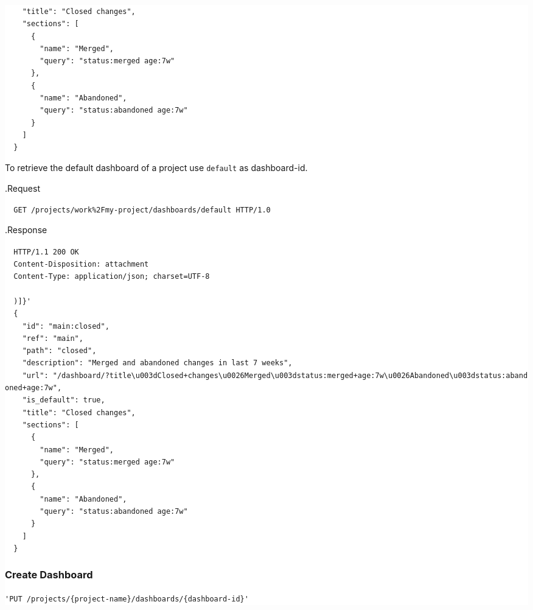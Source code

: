 ```
    "title": "Closed changes",
    "sections": [
      {
        "name": "Merged",
        "query": "status:merged age:7w"
      },
      {
        "name": "Abandoned",
        "query": "status:abandoned age:7w"
      }
    ]
  }
```

To retrieve the default dashboard of a project use `default` as
dashboard-id.

.Request
```
  GET /projects/work%2Fmy-project/dashboards/default HTTP/1.0
```

.Response
```
  HTTP/1.1 200 OK
  Content-Disposition: attachment
  Content-Type: application/json; charset=UTF-8

  )]}'
  {
    "id": "main:closed",
    "ref": "main",
    "path": "closed",
    "description": "Merged and abandoned changes in last 7 weeks",
    "url": "/dashboard/?title\u003dClosed+changes\u0026Merged\u003dstatus:merged+age:7w\u0026Abandoned\u003dstatus:abandoned+age:7w",
    "is_default": true,
    "title": "Closed changes",
    "sections": [
      {
        "name": "Merged",
        "query": "status:merged age:7w"
      },
      {
        "name": "Abandoned",
        "query": "status:abandoned age:7w"
      }
    ]
  }
```

### Create Dashboard
```
'PUT /projects/{project-name}/dashboards/{dashboard-id}'
```
